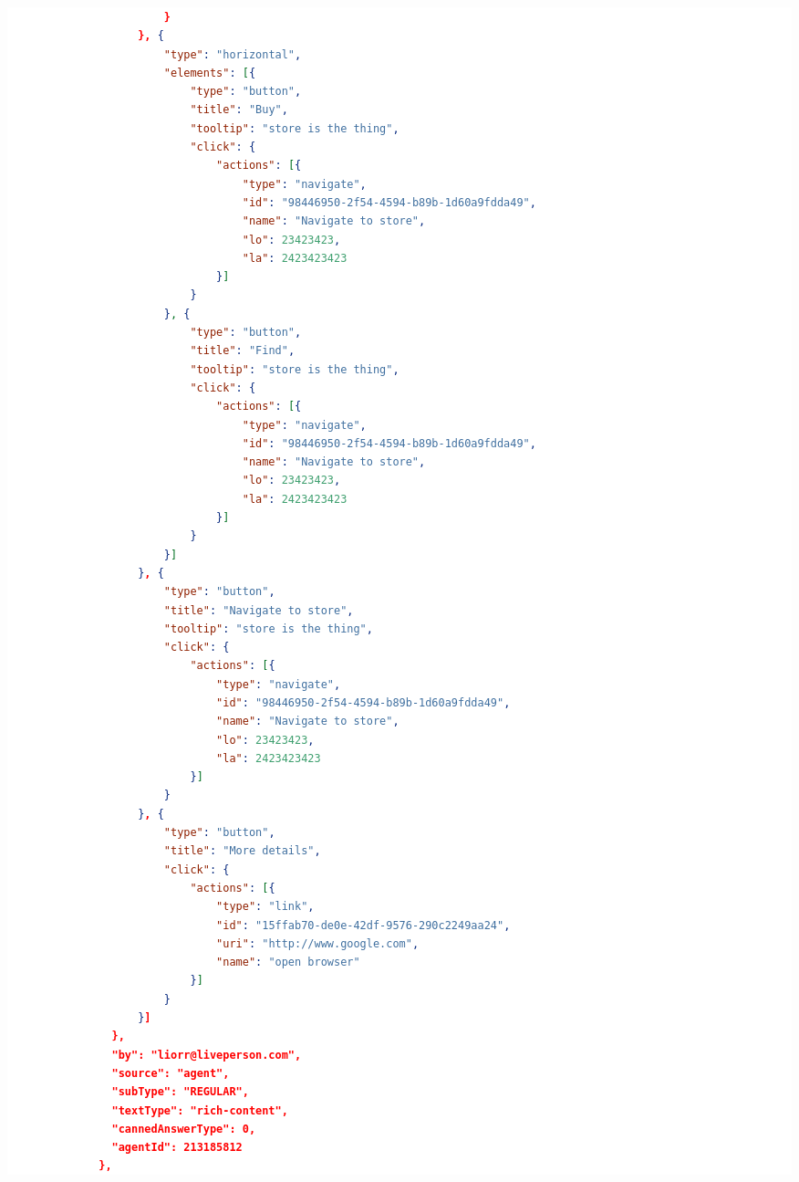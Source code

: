 ```json
                        }
                    }, {
                        "type": "horizontal",
                        "elements": [{
                            "type": "button",
                            "title": "Buy",
                            "tooltip": "store is the thing",
                            "click": {
                                "actions": [{
                                    "type": "navigate",
                                    "id": "98446950-2f54-4594-b89b-1d60a9fdda49",
                                    "name": "Navigate to store",
                                    "lo": 23423423,
                                    "la": 2423423423
                                }]
                            }
                        }, {
                            "type": "button",
                            "title": "Find",
                            "tooltip": "store is the thing",
                            "click": {
                                "actions": [{
                                    "type": "navigate",
                                    "id": "98446950-2f54-4594-b89b-1d60a9fdda49",
                                    "name": "Navigate to store",
                                    "lo": 23423423,
                                    "la": 2423423423
                                }]
                            }
                        }]
                    }, {
                        "type": "button",
                        "title": "Navigate to store",
                        "tooltip": "store is the thing",
                        "click": {
                            "actions": [{
                                "type": "navigate",
                                "id": "98446950-2f54-4594-b89b-1d60a9fdda49",
                                "name": "Navigate to store",
                                "lo": 23423423,
                                "la": 2423423423
                            }]
                        }
                    }, {
                        "type": "button",
                        "title": "More details",
                        "click": {
                            "actions": [{
                                "type": "link",
                                "id": "15ffab70-de0e-42df-9576-290c2249aa24",
                                "uri": "http://www.google.com",
                                "name": "open browser"
                            }]
                        }
                    }]
                },
                "by": "liorr@liveperson.com",
                "source": "agent",
                "subType": "REGULAR",
                "textType": "rich-content",
                "cannedAnswerType": 0,
                "agentId": 213185812
              },
```